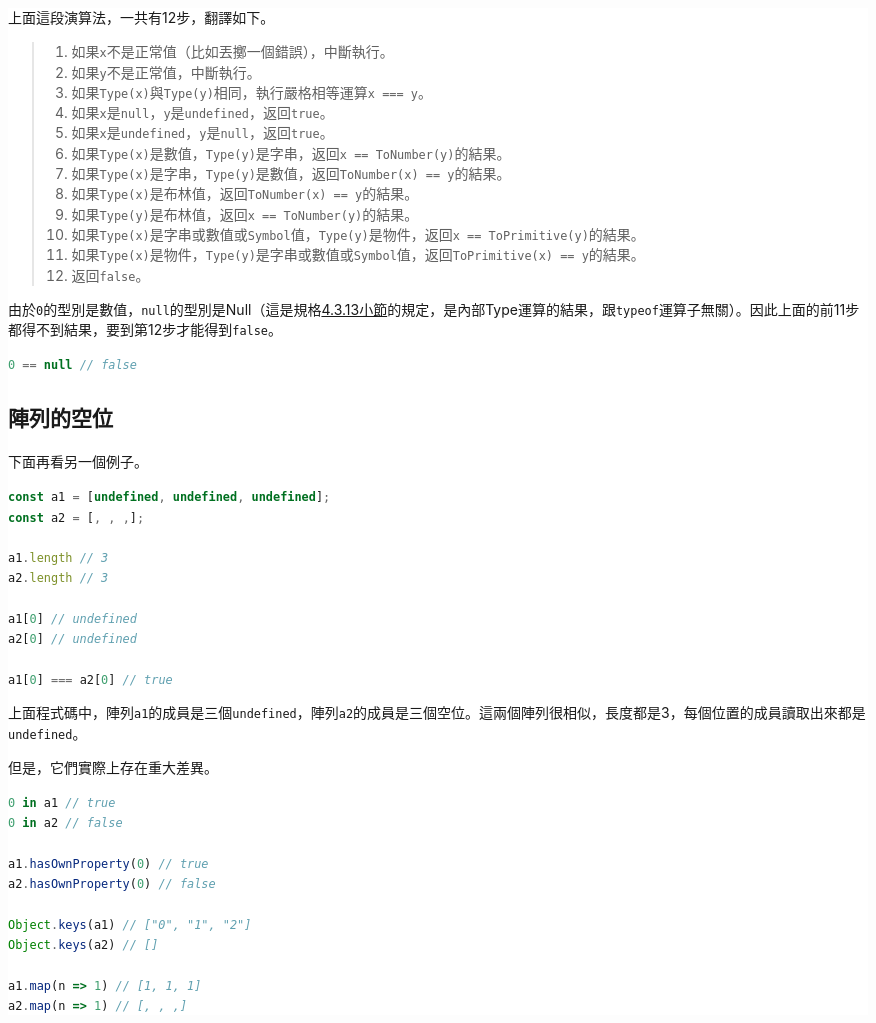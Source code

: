 上面這段演算法，一共有12步，翻譯如下。

> 1. 如果`x`不是正常值（比如丟擲一個錯誤），中斷執行。
> 1. 如果`y`不是正常值，中斷執行。
> 1. 如果`Type(x)`與`Type(y)`相同，執行嚴格相等運算`x === y`。
> 1. 如果`x`是`null`，`y`是`undefined`，返回`true`。
> 1. 如果`x`是`undefined`，`y`是`null`，返回`true`。
> 1. 如果`Type(x)`是數值，`Type(y)`是字串，返回`x == ToNumber(y)`的結果。
> 1. 如果`Type(x)`是字串，`Type(y)`是數值，返回`ToNumber(x) == y`的結果。
> 1. 如果`Type(x)`是布林值，返回`ToNumber(x) == y`的結果。
> 1. 如果`Type(y)`是布林值，返回`x == ToNumber(y)`的結果。
> 1. 如果`Type(x)`是字串或數值或`Symbol`值，`Type(y)`是物件，返回`x == ToPrimitive(y)`的結果。
> 1. 如果`Type(x)`是物件，`Type(y)`是字串或數值或`Symbol`值，返回`ToPrimitive(x) == y`的結果。
> 1. 返回`false`。

由於`0`的型別是數值，`null`的型別是Null（這是規格[4.3.13小節](http://www.ecma-international.org/ecma-262/6.0/#sec-4.3.13)的規定，是內部Type運算的結果，跟`typeof`運算子無關）。因此上面的前11步都得不到結果，要到第12步才能得到`false`。

```javascript
0 == null // false
```

## 陣列的空位

下面再看另一個例子。

```javascript
const a1 = [undefined, undefined, undefined];
const a2 = [, , ,];

a1.length // 3
a2.length // 3

a1[0] // undefined
a2[0] // undefined

a1[0] === a2[0] // true
```

上面程式碼中，陣列`a1`的成員是三個`undefined`，陣列`a2`的成員是三個空位。這兩個陣列很相似，長度都是3，每個位置的成員讀取出來都是`undefined`。

但是，它們實際上存在重大差異。

```javascript
0 in a1 // true
0 in a2 // false

a1.hasOwnProperty(0) // true
a2.hasOwnProperty(0) // false

Object.keys(a1) // ["0", "1", "2"]
Object.keys(a2) // []

a1.map(n => 1) // [1, 1, 1]
a2.map(n => 1) // [, , ,]
```
